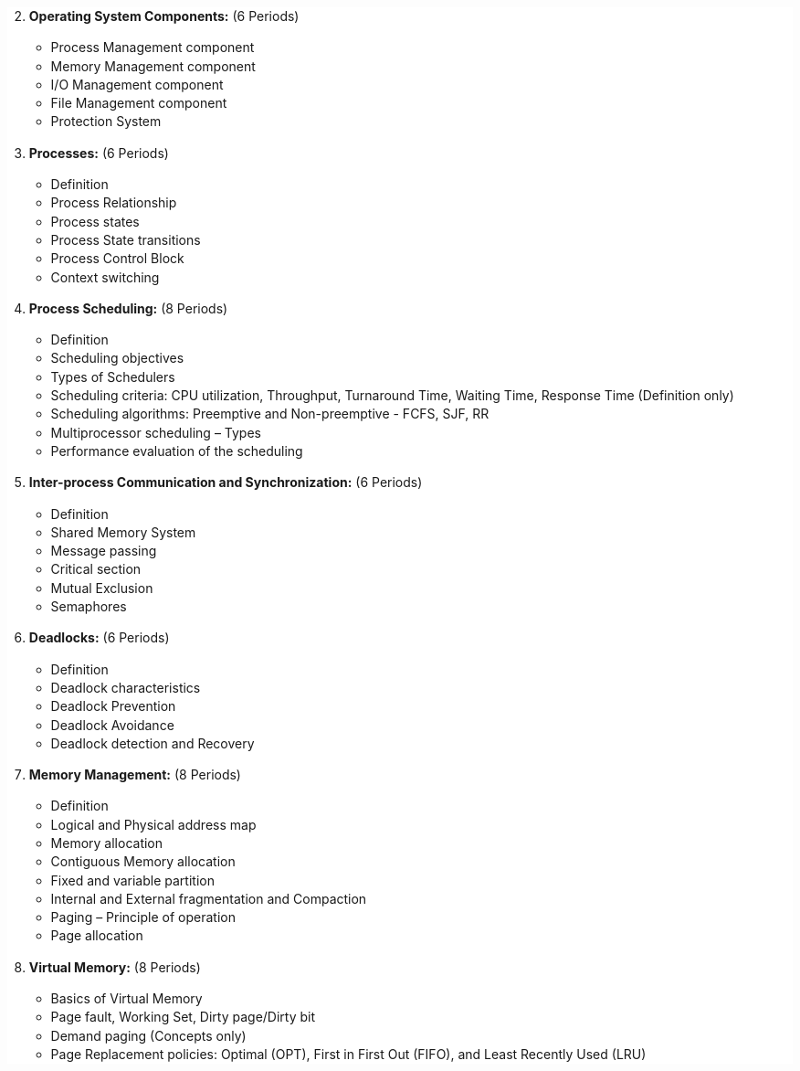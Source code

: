 2. **Operating System Components:** (6 Periods)
   - Process Management component
   - Memory Management component
   - I/O Management component
   - File Management component
   - Protection System

3. **Processes:** (6 Periods)
   - Definition
   - Process Relationship
   - Process states
   - Process State transitions
   - Process Control Block
   - Context switching

4. **Process Scheduling:** (8 Periods)
   - Definition
   - Scheduling objectives
   - Types of Schedulers
   - Scheduling criteria: CPU utilization, Throughput, Turnaround Time, Waiting Time, Response Time (Definition only)
   - Scheduling algorithms: Preemptive and Non-preemptive - FCFS, SJF, RR
   - Multiprocessor scheduling – Types
   - Performance evaluation of the scheduling

5. **Inter-process Communication and Synchronization:** (6 Periods)
   - Definition
   - Shared Memory System
   - Message passing
   - Critical section
   - Mutual Exclusion
   - Semaphores

6. **Deadlocks:** (6 Periods)
   - Definition
   - Deadlock characteristics
   - Deadlock Prevention
   - Deadlock Avoidance
   - Deadlock detection and Recovery

7. **Memory Management:** (8 Periods)
   - Definition
   - Logical and Physical address map
   - Memory allocation
   - Contiguous Memory allocation
   - Fixed and variable partition
   - Internal and External fragmentation and Compaction
   - Paging – Principle of operation
   - Page allocation

8. **Virtual Memory:** (8 Periods)
   - Basics of Virtual Memory
   - Page fault, Working Set, Dirty page/Dirty bit
   - Demand paging (Concepts only)
   - Page Replacement policies: Optimal (OPT), First in First Out (FIFO), and Least Recently Used (LRU)
